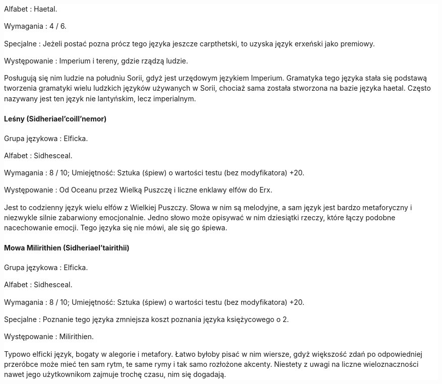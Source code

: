 Alfabet
: Haetal.

Wymagania
: 4 / 6.

Specjalne
: Jeżeli postać pozna prócz tego języka jeszcze carpthetski, to uzyska język erxeński jako premiowy.

Występowanie
: Imperium i tereny, gdzie rządzą ludzie.

Posługują się nim ludzie na południu Sorii, gdyż jest urzędowym językiem Imperium. Gramatyka tego języka stała się podstawą tworzenia gramatyki wielu ludzkich języków używanych w Sorii, chociaż sama została stworzona na bazie języka haetal. Często nazywany jest ten język nie lantyńskim, lecz imperialnym.

#### Leśny (Sidheriael’coill’nemor)

Grupa językowa
: Elficka.

Alfabet
: Sidhesceal.

Wymagania
: 8 / 10; Umiejętność: Sztuka (śpiew) o wartości testu (bez modyfikatora) +20.

Występowanie
: Od Oceanu przez Wielką Puszczę i liczne enklawy elfów do Erx.

Jest to codzienny język wielu elfów z Wielkiej Puszczy. Słowa w nim są melodyjne, a sam język jest bardzo metaforyczny i niezwykle silnie zabarwiony emocjonalnie. Jedno słowo może opisywać w nim dziesiątki rzeczy, które łączy podobne nacechowanie emocji. Tego języka się nie mówi, ale się go śpiewa.

#### Mowa Milirithien (Sidheriael’tairithii)

Grupa językowa
: Elficka.

Alfabet
: Sidhesceal.

Wymagania
: 8 / 10; Umiejętność: Sztuka (śpiew) o wartości testu (bez modyfikatora) +20.

Specjalne
: Poznanie tego języka zmniejsza koszt poznania języka księżycowego o 2.

Występowanie
: Milirithien.

Typowo elficki język, bogaty w alegorie i metafory. Łatwo byłoby pisać w nim wiersze, gdyż większość zdań po odpowiedniej przeróbce może mieć ten sam rytm, te same rymy i tak samo rozłożone akcenty. Niestety z uwagi na liczne wieloznaczności nawet jego użytkownikom zajmuje trochę czasu, nim się dogadają.
